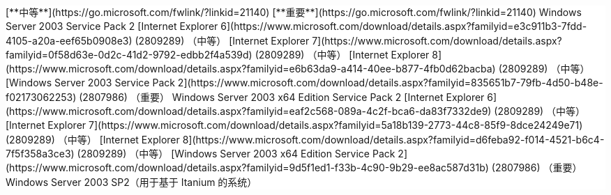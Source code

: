 </td>
<td style="border:1px solid black;">
[**中等**](https://go.microsoft.com/fwlink/?linkid=21140)
</td>
<td style="border:1px solid black;">
[**重要**](https://go.microsoft.com/fwlink/?linkid=21140)
</td>
</tr>
<tr>
<td style="border:1px solid black;">
Windows Server 2003 Service Pack 2
</td>
<td style="border:1px solid black;">
[Internet Explorer 6](https://www.microsoft.com/download/details.aspx?familyid=e3c911b3-7fdd-4105-a20a-eef65b0908e3)  
(2809289)  
（中等）  
[Internet Explorer 7](https://www.microsoft.com/download/details.aspx?familyid=0f58d63e-0d2c-41d2-9792-edbb2f4a539d)  
(2809289)  
（中等）  
[Internet Explorer 8](https://www.microsoft.com/download/details.aspx?familyid=e6b63da9-a414-40ee-b877-4fb0d62bacba)  
(2809289)  
（中等）
</td>
<td style="border:1px solid black;">
[Windows Server 2003 Service Pack 2](https://www.microsoft.com/download/details.aspx?familyid=835651b7-79fb-4d50-b48e-f02173062253)  
(2807986)  
（重要）
</td>
</tr>
<tr class="alternateRow">
<td style="border:1px solid black;">
Windows Server 2003 x64 Edition Service Pack 2
</td>
<td style="border:1px solid black;">
[Internet Explorer 6](https://www.microsoft.com/download/details.aspx?familyid=eaf2c568-089a-4c2f-bca6-da83f7332de9)  
(2809289)  
（中等）  
[Internet Explorer 7](https://www.microsoft.com/download/details.aspx?familyid=5a18b139-2773-44c8-85f9-8dce24249e71)  
(2809289)  
（中等）  
[Internet Explorer 8](https://www.microsoft.com/download/details.aspx?familyid=d6feba92-f014-4521-b6c4-7f5f358a3ce3)  
(2809289)  
（中等）
</td>
<td style="border:1px solid black;">
[Windows Server 2003 x64 Edition Service Pack 2](https://www.microsoft.com/download/details.aspx?familyid=9d5f1ed1-f33b-4c90-9b29-ee8ac587d31b)  
(2807986)  
（重要）
</td>
</tr>
<tr>
<td style="border:1px solid black;">
Windows Server 2003 SP2（用于基于 Itanium 的系统）
</td>
<td style="border:1px solid black;">